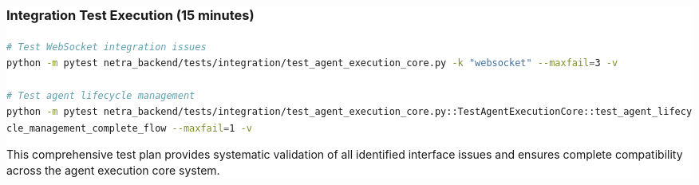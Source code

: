 ### Integration Test Execution (15 minutes)
```bash
# Test WebSocket integration issues
python -m pytest netra_backend/tests/integration/test_agent_execution_core.py -k "websocket" --maxfail=3 -v

# Test agent lifecycle management
python -m pytest netra_backend/tests/integration/test_agent_execution_core.py::TestAgentExecutionCore::test_agent_lifecycle_management_complete_flow --maxfail=1 -v
```

This comprehensive test plan provides systematic validation of all identified interface issues and ensures complete compatibility across the agent execution core system.